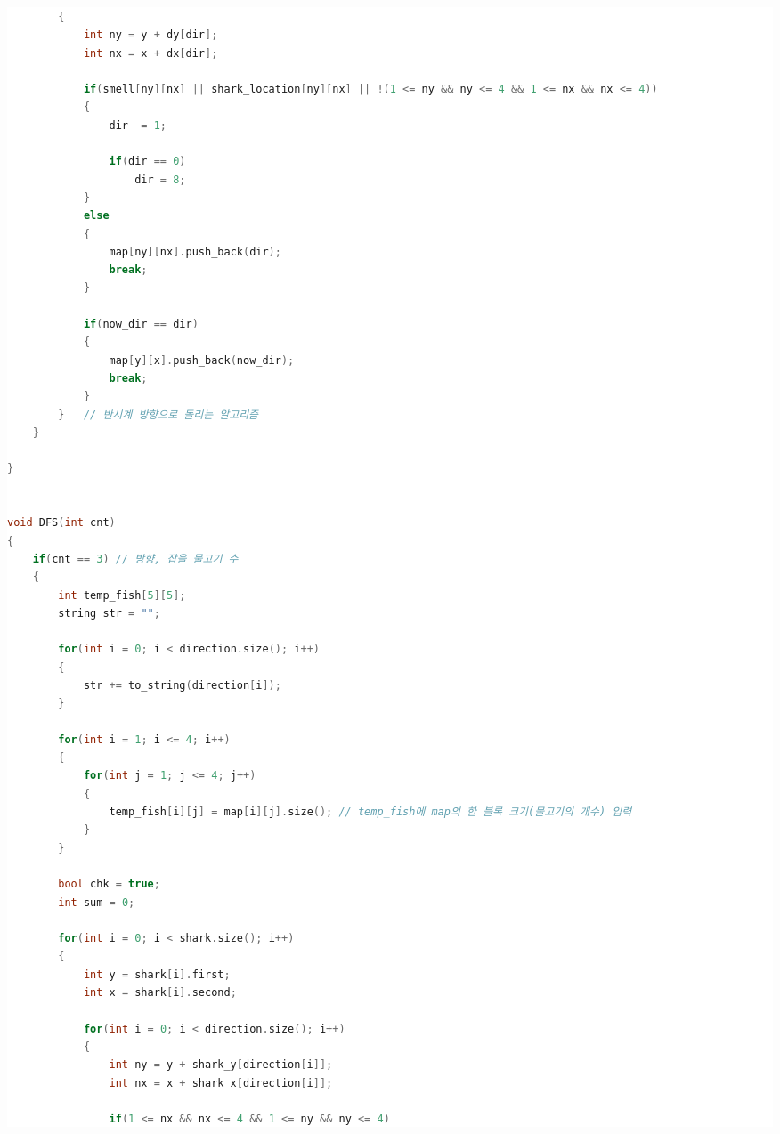 ```c++
		{	
			int ny = y + dy[dir];
			int nx = x + dx[dir];
					
			if(smell[ny][nx] || shark_location[ny][nx] || !(1 <= ny && ny <= 4 && 1 <= nx && nx <= 4))
			{
				dir -= 1;
				
				if(dir == 0)
					dir = 8;
			}
			else
			{
				map[ny][nx].push_back(dir);
				break;
			}
			
			if(now_dir == dir)
			{
				map[y][x].push_back(now_dir);
				break;
			}
		}	// 반시계 방향으로 돌리는 알고리즘	
	}
		
}


void DFS(int cnt)
{
	if(cnt == 3) // 방향, 잡을 물고기 수 
	{
		int temp_fish[5][5];
		string str = "";
		
		for(int i = 0; i < direction.size(); i++)
		{
			str += to_string(direction[i]);
		}
		
		for(int i = 1; i <= 4; i++)
		{
			for(int j = 1; j <= 4; j++)
			{
				temp_fish[i][j] = map[i][j].size(); // temp_fish에 map의 한 블록 크기(물고기의 개수) 입력 
			}
		}
		
		bool chk = true;
		int sum = 0;
		
		for(int i = 0; i < shark.size(); i++)
		{
			int y = shark[i].first;
			int x = shark[i].second;

			for(int i = 0; i < direction.size(); i++)
			{
				int ny = y + shark_y[direction[i]];
				int nx = x + shark_x[direction[i]];
								
				if(1 <= nx && nx <= 4 && 1 <= ny && ny <= 4)
```